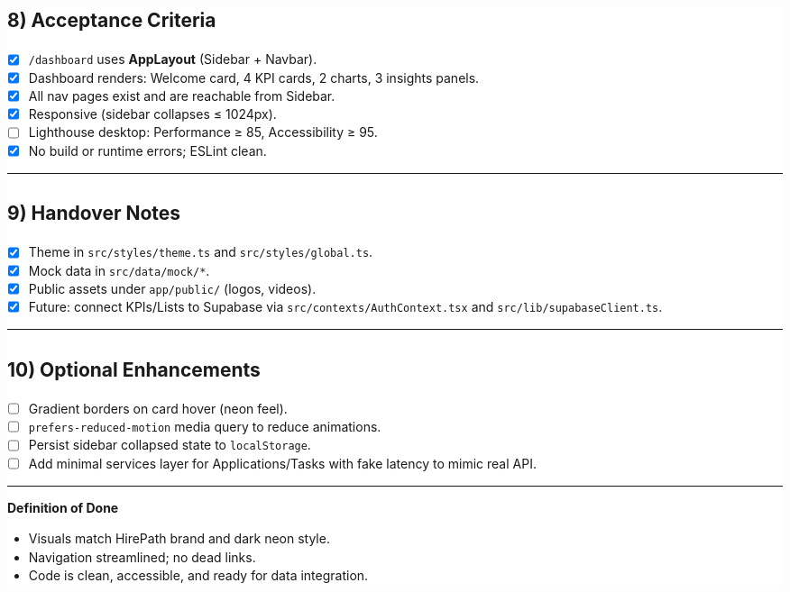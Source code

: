 
## 8) Acceptance Criteria

- [x] `/dashboard` uses **AppLayout** (Sidebar + Navbar).  
- [x] Dashboard renders: Welcome card, 4 KPI cards, 2 charts, 3 insights panels.  
- [x] All nav pages exist and are reachable from Sidebar.  
- [x] Responsive (sidebar collapses ≤ 1024px).  
- [ ] Lighthouse desktop: Performance ≥ 85, Accessibility ≥ 95.  
- [x] No build or runtime errors; ESLint clean.

---

## 9) Handover Notes

- [x] Theme in `src/styles/theme.ts` and `src/styles/global.ts`.  
- [x] Mock data in `src/data/mock/*`.  
- [x] Public assets under `app/public/` (logos, videos).  
- [x] Future: connect KPIs/Lists to Supabase via `src/contexts/AuthContext.tsx` and `src/lib/supabaseClient.ts`.

---

## 10) Optional Enhancements

- [ ] Gradient borders on card hover (neon feel).  
- [ ] `prefers-reduced-motion` media query to reduce animations.  
- [ ] Persist sidebar collapsed state to `localStorage`.  
- [ ] Add minimal services layer for Applications/Tasks with fake latency to mimic real API.

---

**Definition of Done**

- Visuals match HirePath brand and dark neon style.  
- Navigation streamlined; no dead links.  
- Code is clean, accessible, and ready for data integration.